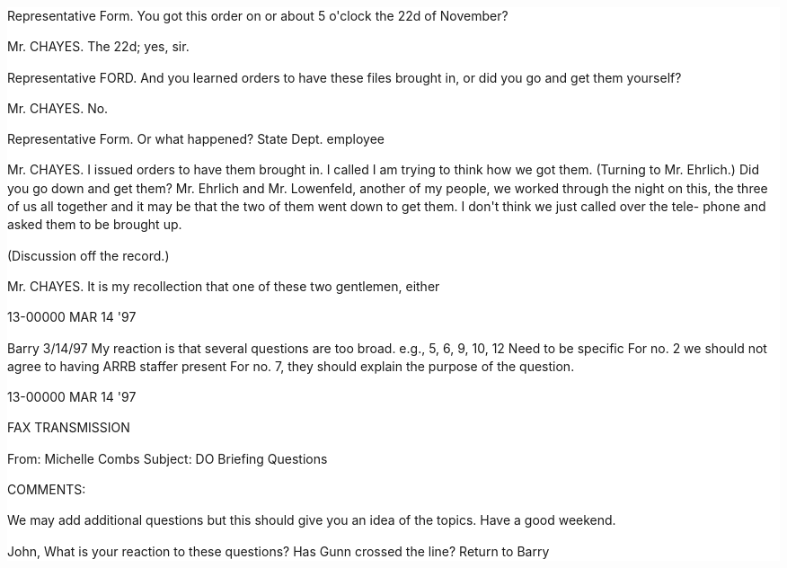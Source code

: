 Representative Form. You got this order on or about 5 o'clock the 22d of
November?

Mr. CHAYES. The 22d; yes, sir.

Representative FORD. And you learned orders to have these files brought in,
or did you go and get them yourself?

Mr. CHAYES. No.

Representative Form. Or what happened? State Dept. employee

Mr. CHAYES. I issued orders to have them brought in. I called I am trying
to think how we got them. (Turning to Mr. Ehrlich.) Did you go down and
get them? Mr. Ehrlich and Mr. Lowenfeld, another of my people, we worked
through the night on this, the three of us all together and it may be that the
two of them went down to get them. I don't think we just called over the tele-
phone and asked them to be brought up.

(Discussion off the record.)

Mr. CHAYES. It is my recollection that one of these two gentlemen, either

13-00000
MAR 14 '97

Barry
3/14/97
My reaction is that several
questions are too broad. e.g.,
5, 6, 9, 10, 12 Need to be specific
For no. 2 we should
not agree to having
ARRB staffer present
For no. 7, they should
explain the purpose of
the question.

13-00000
MAR 14 '97

FAX TRANSMISSION

From: Michelle Combs
Subject: DO Briefing Questions

COMMENTS:

We may add additional questions but this should give you an idea of the topics. Have a good
weekend.

John,
What is your reaction
to these questions? Has
Gunn crossed the line?
Return to
Barry
